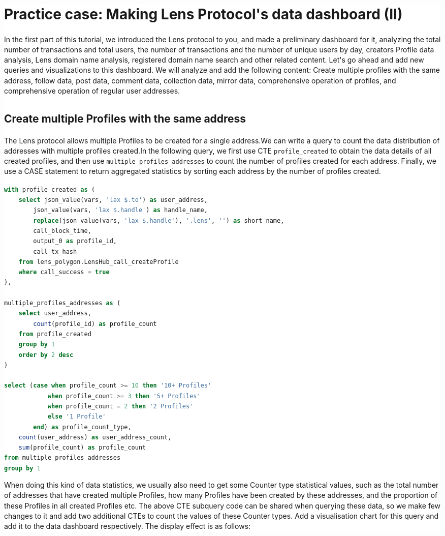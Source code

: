 # Practice case: Making Lens Protocol's data dashboard (II)

In the first part of this tutorial, we introduced the Lens protocol to you, and made a preliminary dashboard for it, analyzing the total number of transactions and total users, the number of transactions and the number of unique users by day, creators Profile data analysis, Lens domain name analysis, registered domain name search and other related content. Let's go ahead and add new queries and visualizations to this dashboard. We will analyze and add the following content: Create multiple profiles with the same address, follow data, post data, comment data, collection data, mirror data, comprehensive operation of profiles, and comprehensive operation of regular user addresses.

## Create multiple Profiles with the same address

The Lens protocol allows multiple Profiles to be created for a single address.We can write a query to count the data distribution of addresses with multiple profiles created.In the following query, we first use CTE `profile_created` to obtain the data details of all created profiles, and then use `multiple_profiles_addresses` to count the number of profiles created for each address. Finally, we use a CASE statement to return aggregated statistics by sorting each address by the number of profiles created.

``` sql
with profile_created as (
    select json_value(vars, 'lax $.to') as user_address,
        json_value(vars, 'lax $.handle') as handle_name,
        replace(json_value(vars, 'lax $.handle'), '.lens', '') as short_name,
        call_block_time,
        output_0 as profile_id,
        call_tx_hash
    from lens_polygon.LensHub_call_createProfile
    where call_success = true    
),

multiple_profiles_addresses as (
    select user_address,
        count(profile_id) as profile_count
    from profile_created
    group by 1
    order by 2 desc
)

select (case when profile_count >= 10 then '10+ Profiles'
            when profile_count >= 3 then '5+ Profiles'
            when profile_count = 2 then '2 Profiles'
            else '1 Profile'
        end) as profile_count_type,
    count(user_address) as user_address_count,
    sum(profile_count) as profile_count
from multiple_profiles_addresses
group by 1
```

When doing this kind of data statistics, we usually also need to get some Counter type statistical values, such as the total number of addresses that have created multiple Profiles, how many Profiles have been created by these addresses, and the proportion of these Profiles in all created Profiles etc. The above CTE subquery code can be shared when querying these data, so we make few changes to it and add two additional CTEs to count the values of these Counter types. Add a visualisation chart for this query and add it to the data dashboard respectively. The display effect is as follows:
